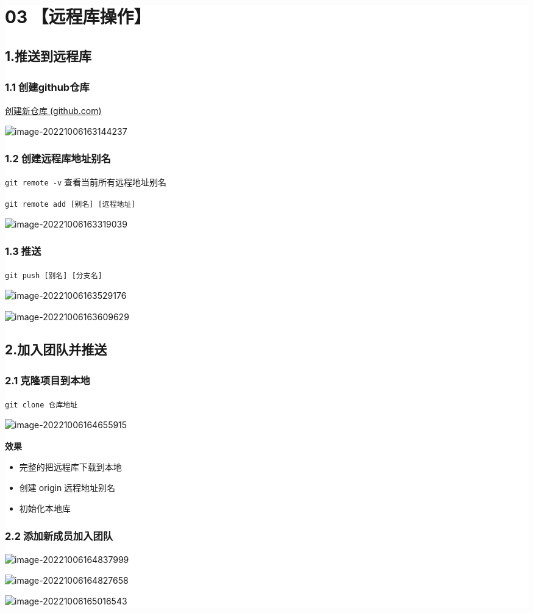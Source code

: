 # 03 【远程库操作】

## 1.推送到远程库

### 1.1 创建github仓库

[创建新仓库 (github.com)](https://github.com/new)

![image-20221006163144237](https://i0.hdslb.com/bfs/album/b05d10d6b37bb5f9f891ccf27830a317077d0488.png)

### 1.2 创建远程库地址别名

`git remote -v` 查看当前所有远程地址别名 

`git remote add [别名] [远程地址]`

![image-20221006163319039](https://i0.hdslb.com/bfs/album/ab53875fc39c30f6ca095d24140d48074e126bde.png)

### 1.3 推送

`git push [别名] [分支名]`

![image-20221006163529176](https://i0.hdslb.com/bfs/album/dbe8022495ec04005cf86c6585d7b0ff9fdfbc7a.png)

![image-20221006163609629](https://i0.hdslb.com/bfs/album/e0cdbb08ab94f92488cea7364aff62c756f46af0.png)

## 2.加入团队并推送

### 2.1 克隆项目到本地

`git clone 仓库地址`

![image-20221006164655915](https://i0.hdslb.com/bfs/album/376b2d6c6b3ce3ec1884846b4612e4baaee887d6.png)

**效果** 

- 完整的把远程库下载到本地 

- 创建 origin 远程地址别名 

- 初始化本地库

### 2.2 添加新成员加入团队

![image-20221006164837999](https://i0.hdslb.com/bfs/album/160e7bc082c369a8e1be8718e3ecc8641ba4feef.png)

![image-20221006164827658](https://i0.hdslb.com/bfs/album/0dd960325ff5f1a2577527586ff4a7831ea9447c.png)

![image-20221006165016543](https://i0.hdslb.com/bfs/album/48d28340170ded53a39b9dba38f7b59d804a5bef.png)
